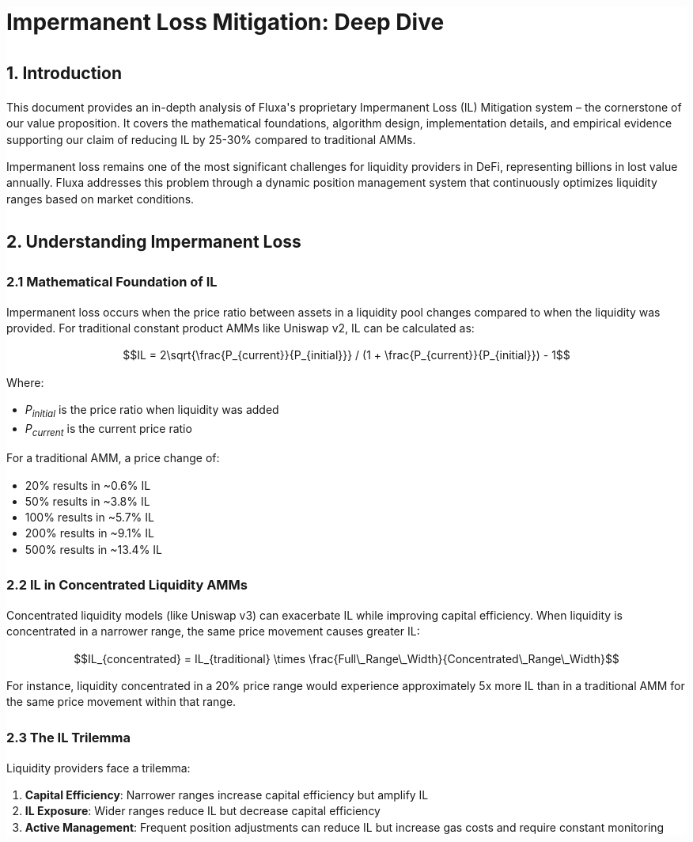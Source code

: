 # Impermanent Loss Mitigation: Deep Dive

## 1. Introduction

This document provides an in-depth analysis of Fluxa's proprietary Impermanent Loss (IL) Mitigation system – the cornerstone of our value proposition. It covers the mathematical foundations, algorithm design, implementation details, and empirical evidence supporting our claim of reducing IL by 25-30% compared to traditional AMMs.

Impermanent loss remains one of the most significant challenges for liquidity providers in DeFi, representing billions in lost value annually. Fluxa addresses this problem through a dynamic position management system that continuously optimizes liquidity ranges based on market conditions.

## 2. Understanding Impermanent Loss

### 2.1 Mathematical Foundation of IL

Impermanent loss occurs when the price ratio between assets in a liquidity pool changes compared to when the liquidity was provided. For traditional constant product AMMs like Uniswap v2, IL can be calculated as:

$$IL = 2\sqrt{\frac{P_{current}}{P_{initial}}} / (1 + \frac{P_{current}}{P_{initial}}) - 1$$

Where:

- $P_{initial}$ is the price ratio when liquidity was added
- $P_{current}$ is the current price ratio

For a traditional AMM, a price change of:

- 20% results in ~0.6% IL
- 50% results in ~3.8% IL
- 100% results in ~5.7% IL
- 200% results in ~9.1% IL
- 500% results in ~13.4% IL

### 2.2 IL in Concentrated Liquidity AMMs

Concentrated liquidity models (like Uniswap v3) can exacerbate IL while improving capital efficiency. When liquidity is concentrated in a narrower range, the same price movement causes greater IL:

$$IL_{concentrated} = IL_{traditional} \times \frac{Full\_Range\_Width}{Concentrated\_Range\_Width}$$

For instance, liquidity concentrated in a 20% price range would experience approximately 5x more IL than in a traditional AMM for the same price movement within that range.

### 2.3 The IL Trilemma

Liquidity providers face a trilemma:

1. **Capital Efficiency**: Narrower ranges increase capital efficiency but amplify IL
2. **IL Exposure**: Wider ranges reduce IL but decrease capital efficiency
3. **Active Management**: Frequent position adjustments can reduce IL but increase gas costs and require constant monitoring
